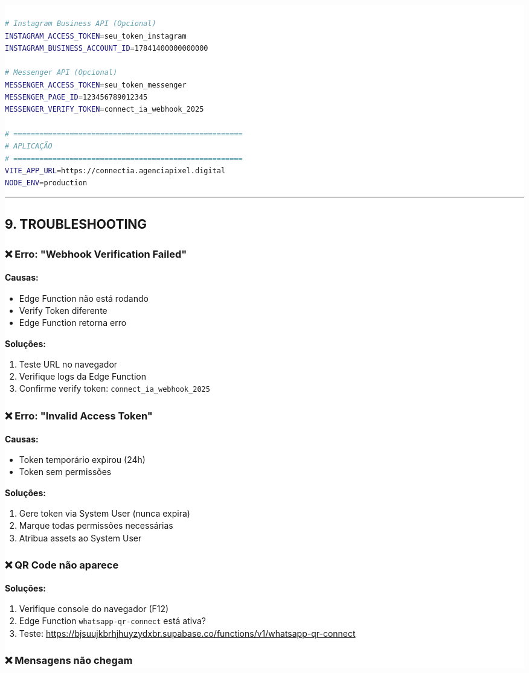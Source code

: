 ```bash

# Instagram Business API (Opcional)
INSTAGRAM_ACCESS_TOKEN=seu_token_instagram
INSTAGRAM_BUSINESS_ACCOUNT_ID=17841400000000000

# Messenger API (Opcional)
MESSENGER_ACCESS_TOKEN=seu_token_messenger
MESSENGER_PAGE_ID=123456789012345
MESSENGER_VERIFY_TOKEN=connect_ia_webhook_2025

# =====================================================
# APLICAÇÃO
# =====================================================
VITE_APP_URL=https://connectia.agenciapixel.digital
NODE_ENV=production
```

---

## 9. TROUBLESHOOTING

### ❌ Erro: "Webhook Verification Failed"

**Causas:**
- Edge Function não está rodando
- Verify Token diferente
- Edge Function retorna erro

**Soluções:**
1. Teste URL no navegador
2. Verifique logs da Edge Function
3. Confirme verify token: `connect_ia_webhook_2025`

### ❌ Erro: "Invalid Access Token"

**Causas:**
- Token temporário expirou (24h)
- Token sem permissões

**Soluções:**
1. Gere token via System User (nunca expira)
2. Marque todas permissões necessárias
3. Atribua assets ao System User

### ❌ QR Code não aparece

**Soluções:**
1. Verifique console do navegador (F12)
2. Edge Function `whatsapp-qr-connect` está ativa?
3. Teste: https://bjsuujkbrhjhuyzydxbr.supabase.co/functions/v1/whatsapp-qr-connect

### ❌ Mensagens não chegam
